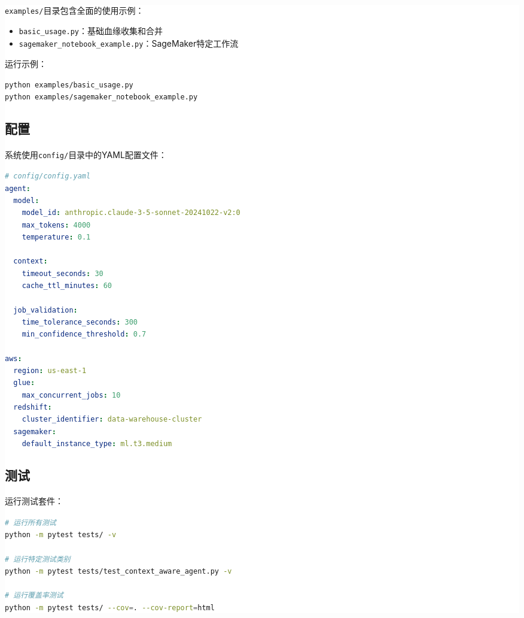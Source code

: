 `examples/`目录包含全面的使用示例：

- `basic_usage.py`：基础血缘收集和合并
- `sagemaker_notebook_example.py`：SageMaker特定工作流

运行示例：
```bash
python examples/basic_usage.py
python examples/sagemaker_notebook_example.py
```

## 配置

系统使用`config/`目录中的YAML配置文件：

```yaml
# config/config.yaml
agent:
  model:
    model_id: anthropic.claude-3-5-sonnet-20241022-v2:0
    max_tokens: 4000
    temperature: 0.1
  
  context:
    timeout_seconds: 30
    cache_ttl_minutes: 60
  
  job_validation:
    time_tolerance_seconds: 300
    min_confidence_threshold: 0.7

aws:
  region: us-east-1
  glue:
    max_concurrent_jobs: 10
  redshift:
    cluster_identifier: data-warehouse-cluster
  sagemaker:
    default_instance_type: ml.t3.medium
```

## 测试

运行测试套件：
```bash
# 运行所有测试
python -m pytest tests/ -v

# 运行特定测试类别
python -m pytest tests/test_context_aware_agent.py -v

# 运行覆盖率测试
python -m pytest tests/ --cov=. --cov-report=html
```
